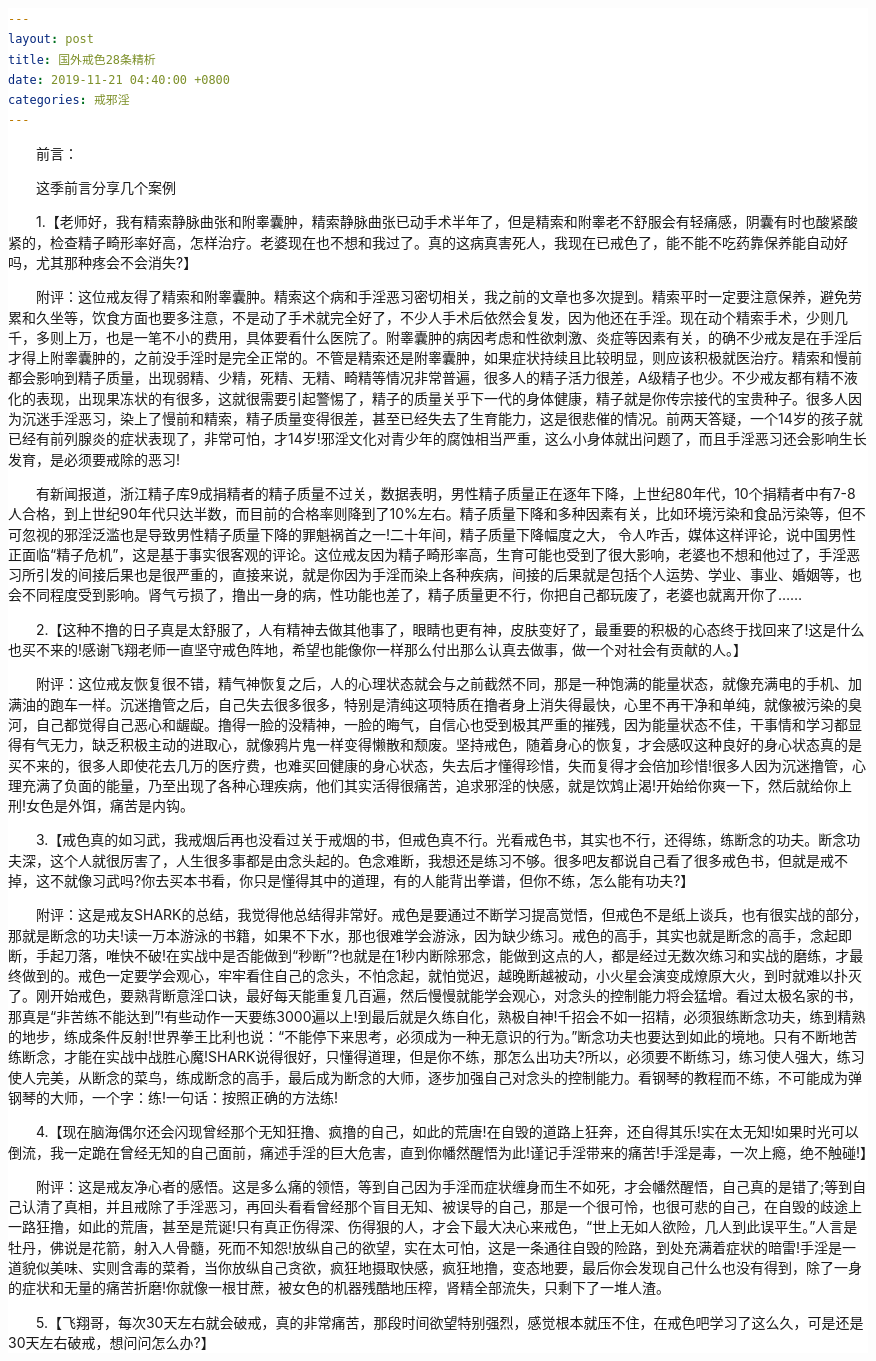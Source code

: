 ```yaml
---
layout: post
title: 国外戒色28条精析
date: 2019-11-21 04:40:00 +0800
categories: 戒邪淫
---
```



　　前言：

　　这季前言分享几个案例

　　1.【老师好，我有精索静脉曲张和附睾囊肿，精索静脉曲张已动手术半年了，但是精索和附睾老不舒服会有轻痛感，阴囊有时也酸紧酸紧的，检查精子畸形率好高，怎样治疗。老婆现在也不想和我过了。真的这病真害死人，我现在已戒色了，能不能不吃药靠保养能自动好吗，尤其那种疼会不会消失?】

　　附评：这位戒友得了精索和附睾囊肿。精索这个病和手淫恶习密切相关，我之前的文章也多次提到。精索平时一定要注意保养，避免劳累和久坐等，饮食方面也要多注意，不是动了手术就完全好了，不少人手术后依然会复发，因为他还在手淫。现在动个精索手术，少则几千，多则上万，也是一笔不小的费用，具体要看什么医院了。附睾囊肿的病因考虑和性欲刺激、炎症等因素有关，的确不少戒友是在手淫后才得上附睾囊肿的，之前没手淫时是完全正常的。不管是精索还是附睾囊肿，如果症状持续且比较明显，则应该积极就医治疗。精索和慢前都会影响到精子质量，出现弱精、少精，死精、无精、畸精等情况非常普遍，很多人的精子活力很差，A级精子也少。不少戒友都有精不液化的表现，出现果冻状的有很多，这就很需要引起警惕了，精子的质量关乎下一代的身体健康，精子就是你传宗接代的宝贵种子。很多人因为沉迷手淫恶习，染上了慢前和精索，精子质量变得很差，甚至已经失去了生育能力，这是很悲催的情况。前两天答疑，一个14岁的孩子就已经有前列腺炎的症状表现了，非常可怕，才14岁!邪淫文化对青少年的腐蚀相当严重，这么小身体就出问题了，而且手淫恶习还会影响生长发育，是必须要戒除的恶习!

　　有新闻报道，浙江精子库9成捐精者的精子质量不过关，数据表明，男性精子质量正在逐年下降，上世纪80年代，10个捐精者中有7-8人合格，到上世纪90年代只达半数，而目前的合格率则降到了10%左右。精子质量下降和多种因素有关，比如环境污染和食品污染等，但不可忽视的邪淫泛滥也是导致男性精子质量下降的罪魁祸首之一!二十年间，精子质量下降幅度之大， 令人咋舌，媒体这样评论，说中国男性正面临“精子危机”，这是基于事实很客观的评论。这位戒友因为精子畸形率高，生育可能也受到了很大影响，老婆也不想和他过了，手淫恶习所引发的间接后果也是很严重的，直接来说，就是你因为手淫而染上各种疾病，间接的后果就是包括个人运势、学业、事业、婚姻等，也会不同程度受到影响。肾气亏损了，撸出一身的病，性功能也差了，精子质量更不行，你把自己都玩废了，老婆也就离开你了……

　　2.【这种不撸的日子真是太舒服了，人有精神去做其他事了，眼睛也更有神，皮肤变好了，最重要的积极的心态终于找回来了!这是什么也买不来的!感谢飞翔老师一直坚守戒色阵地，希望也能像你一样那么付出那么认真去做事，做一个对社会有贡献的人。】

　　附评：这位戒友恢复很不错，精气神恢复之后，人的心理状态就会与之前截然不同，那是一种饱满的能量状态，就像充满电的手机、加满油的跑车一样。沉迷撸管之后，自己失去很多很多，特别是清纯这项特质在撸者身上消失得最快，心里不再干净和单纯，就像被污染的臭河，自己都觉得自己恶心和龌龊。撸得一脸的没精神，一脸的晦气，自信心也受到极其严重的摧残，因为能量状态不佳，干事情和学习都显得有气无力，缺乏积极主动的进取心，就像鸦片鬼一样变得懒散和颓废。坚持戒色，随着身心的恢复，才会感叹这种良好的身心状态真的是买不来的，很多人即使花去几万的医疗费，也难买回健康的身心状态，失去后才懂得珍惜，失而复得才会倍加珍惜!很多人因为沉迷撸管，心理充满了负面的能量，乃至出现了各种心理疾病，他们其实活得很痛苦，追求邪淫的快感，就是饮鸩止渴!开始给你爽一下，然后就给你上刑!女色是外饵，痛苦是内钩。

　　3.【戒色真的如习武，我戒烟后再也没看过关于戒烟的书，但戒色真不行。光看戒色书，其实也不行，还得练，练断念的功夫。断念功夫深，这个人就很厉害了，人生很多事都是由念头起的。色念难断，我想还是练习不够。很多吧友都说自己看了很多戒色书，但就是戒不掉，这不就像习武吗?你去买本书看，你只是懂得其中的道理，有的人能背出拳谱，但你不练，怎么能有功夫?】

　　附评：这是戒友SHARK的总结，我觉得他总结得非常好。戒色是要通过不断学习提高觉悟，但戒色不是纸上谈兵，也有很实战的部分，那就是断念的功夫!读一万本游泳的书籍，如果不下水，那也很难学会游泳，因为缺少练习。戒色的高手，其实也就是断念的高手，念起即断，手起刀落，唯快不破!在实战中是否能做到“秒断”?也就是在1秒内断除邪念，能做到这点的人，都是经过无数次练习和实战的磨练，才最终做到的。戒色一定要学会观心，牢牢看住自己的念头，不怕念起，就怕觉迟，越晚断越被动，小火星会演变成燎原大火，到时就难以扑灭了。刚开始戒色，要熟背断意淫口诀，最好每天能重复几百遍，然后慢慢就能学会观心，对念头的控制能力将会猛增。看过太极名家的书，那真是“非苦练不能达到”!有些动作一天要练3000遍以上!到最后就是久练自化，熟极自神!千招会不如一招精，必须狠练断念功夫，练到精熟的地步，练成条件反射!世界拳王比利也说：“不能停下来思考，必须成为一种无意识的行为。”断念功夫也要达到如此的境地。只有不断地苦练断念，才能在实战中战胜心魔!SHARK说得很好，只懂得道理，但是你不练，那怎么出功夫?所以，必须要不断练习，练习使人强大，练习使人完美，从断念的菜鸟，练成断念的高手，最后成为断念的大师，逐步加强自己对念头的控制能力。看钢琴的教程而不练，不可能成为弹钢琴的大师，一个字：练!一句话：按照正确的方法练!

　　4.【现在脑海偶尔还会闪现曾经那个无知狂撸、疯撸的自己，如此的荒唐!在自毁的道路上狂奔，还自得其乐!实在太无知!如果时光可以倒流，我一定跪在曾经无知的自己面前，痛述手淫的巨大危害，直到你幡然醒悟为此!谨记手淫带来的痛苦!手淫是毒，一次上瘾，绝不触碰!】

　　附评：这是戒友净心者的感悟。这是多么痛的领悟，等到自己因为手淫而症状缠身而生不如死，才会幡然醒悟，自己真的是错了;等到自己认清了真相，并且戒除了手淫恶习，再回头看看曾经那个盲目无知、被误导的自己，那是一个很可怜，也很可悲的自己，在自毁的歧途上一路狂撸，如此的荒唐，甚至是荒诞!只有真正伤得深、伤得狠的人，才会下最大决心来戒色，“世上无如人欲险，几人到此误平生。”人言是牡丹，佛说是花箭，射入人骨髓，死而不知怨!放纵自己的欲望，实在太可怕，这是一条通往自毁的险路，到处充满着症状的暗雷!手淫是一道貌似美味、实则含毒的菜肴，当你放纵自己贪欲，疯狂地摄取快感，疯狂地撸，变态地要，最后你会发现自己什么也没有得到，除了一身的症状和无量的痛苦折磨!你就像一根甘蔗，被女色的机器残酷地压榨，肾精全部流失，只剩下了一堆人渣。

　　5.【飞翔哥，每次30天左右就会破戒，真的非常痛苦，那段时间欲望特别强烈，感觉根本就压不住，在戒色吧学习了这么久，可是还是30天左右破戒，想问问怎么办?】
